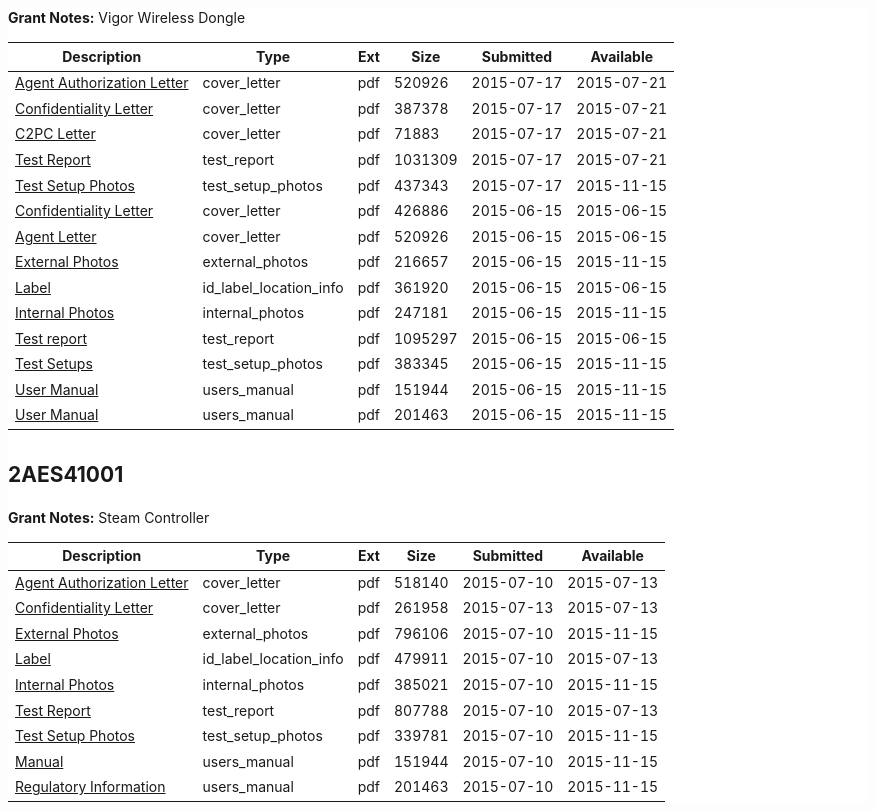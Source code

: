 **Grant Notes:** Vigor Wireless Dongle

| Description | Type | Ext | Size | Submitted | Available |
| ----------- | ---- | --- | ---- | --------- | --------- |
| [Agent Authorization Letter](2AES41002/d89976dcc1c4e5ba052b05e26a7c4770/2647945.pdf) | cover_letter | pdf | 520926 | 2015-07-17 | 2015-07-21 |
| [Confidentiality Letter](2AES41002/d89976dcc1c4e5ba052b05e26a7c4770/2683703.pdf) | cover_letter | pdf | 387378 | 2015-07-17 | 2015-07-21 |
| [C2PC Letter](2AES41002/d89976dcc1c4e5ba052b05e26a7c4770/2683704.pdf) | cover_letter | pdf | 71883 | 2015-07-17 | 2015-07-21 |
| [Test Report](2AES41002/d89976dcc1c4e5ba052b05e26a7c4770/2683705.pdf) | test_report | pdf | 1031309 | 2015-07-17 | 2015-07-21 |
| [Test Setup Photos](2AES41002/d89976dcc1c4e5ba052b05e26a7c4770/2683706.pdf) | test_setup_photos | pdf | 437343 | 2015-07-17 | 2015-11-15 |
| [Confidentiality Letter](2AES41002/1de3d71bb14a2edf7f6a6a35e9302ad3/2647944.pdf) | cover_letter | pdf | 426886 | 2015-06-15 | 2015-06-15 |
| [Agent Letter](2AES41002/1de3d71bb14a2edf7f6a6a35e9302ad3/2647945.pdf) | cover_letter | pdf | 520926 | 2015-06-15 | 2015-06-15 |
| [External Photos](2AES41002/1de3d71bb14a2edf7f6a6a35e9302ad3/2647946.pdf) | external_photos | pdf | 216657 | 2015-06-15 | 2015-11-15 |
| [Label](2AES41002/1de3d71bb14a2edf7f6a6a35e9302ad3/2647943.pdf) | id_label_location_info | pdf | 361920 | 2015-06-15 | 2015-06-15 |
| [Internal Photos](2AES41002/1de3d71bb14a2edf7f6a6a35e9302ad3/2647947.pdf) | internal_photos | pdf | 247181 | 2015-06-15 | 2015-11-15 |
| [Test report](2AES41002/1de3d71bb14a2edf7f6a6a35e9302ad3/2647954.pdf) | test_report | pdf | 1095297 | 2015-06-15 | 2015-06-15 |
| [Test Setups](2AES41002/1de3d71bb14a2edf7f6a6a35e9302ad3/2647948.pdf) | test_setup_photos | pdf | 383345 | 2015-06-15 | 2015-11-15 |
| [User Manual](2AES41002/1de3d71bb14a2edf7f6a6a35e9302ad3/2647942.pdf) | users_manual | pdf | 151944 | 2015-06-15 | 2015-11-15 |
| [User Manual](2AES41002/1de3d71bb14a2edf7f6a6a35e9302ad3/2648204.pdf) | users_manual | pdf | 201463 | 2015-06-15 | 2015-11-15 |
## 2AES41001
**Grant Notes:** Steam Controller

| Description | Type | Ext | Size | Submitted | Available |
| ----------- | ---- | --- | ---- | --------- | --------- |
| [Agent Authorization Letter](2AES41001/e53dcc3c2aebcf8f6db2b3b024dadc4a/2675496.pdf) | cover_letter | pdf | 518140 | 2015-07-10 | 2015-07-13 |
| [Confidentiality Letter](2AES41001/e53dcc3c2aebcf8f6db2b3b024dadc4a/2677531.pdf) | cover_letter | pdf | 261958 | 2015-07-13 | 2015-07-13 |
| [External Photos](2AES41001/e53dcc3c2aebcf8f6db2b3b024dadc4a/2675501.pdf) | external_photos | pdf | 796106 | 2015-07-10 | 2015-11-15 |
| [Label](2AES41001/e53dcc3c2aebcf8f6db2b3b024dadc4a/2675498.pdf) | id_label_location_info | pdf | 479911 | 2015-07-10 | 2015-07-13 |
| [Internal Photos](2AES41001/e53dcc3c2aebcf8f6db2b3b024dadc4a/2675502.pdf) | internal_photos | pdf | 385021 | 2015-07-10 | 2015-11-15 |
| [Test Report](2AES41001/e53dcc3c2aebcf8f6db2b3b024dadc4a/2675499.pdf) | test_report | pdf | 807788 | 2015-07-10 | 2015-07-13 |
| [Test Setup Photos](2AES41001/e53dcc3c2aebcf8f6db2b3b024dadc4a/2675500.pdf) | test_setup_photos | pdf | 339781 | 2015-07-10 | 2015-11-15 |
| [Manual](2AES41001/e53dcc3c2aebcf8f6db2b3b024dadc4a/2647942.pdf) | users_manual | pdf | 151944 | 2015-07-10 | 2015-11-15 |
| [Regulatory Information](2AES41001/e53dcc3c2aebcf8f6db2b3b024dadc4a/2648204.pdf) | users_manual | pdf | 201463 | 2015-07-10 | 2015-11-15 |
